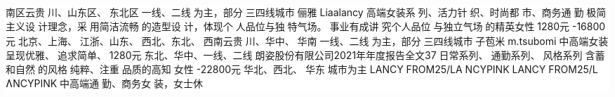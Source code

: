 南区云贵
川、山东区、
东北区
一线、二线
为主，部分
三四线城市
俪雅
Liaalancy
高端女装系
列、活力针
织、时尚都
市、商务通
勤
极简主义设
计理念，采
用简洁流畅
的造型设
计，体现个
人品位与独
特气场。
事业有成讲
究个人品位
与独立气场
的精英女性
1280元
-16800元
北京、上海、
江浙、山东、
西北、东北、
西南云贵
川、华中、
华南
一线、二线
为主，部分
三四线城市
子苞米
m.tsubomi
中高端女装
呈现优雅、
追求简单、
1280元
东北、华中、一线、二线
朗姿股份有限公司2021年年度报告全文37
日常系列、
通勤系列、
风格系列
含蓄和自然
的风格
纯粹、注重
品质的高知
女性
-22800元
华北、西北、
华东
城市为主
LANCY
FROM25/LA
NCYPINK
LANCY
FROM25/L
ɅNCYPINK
中高端通
勤、商务女
装，女士休